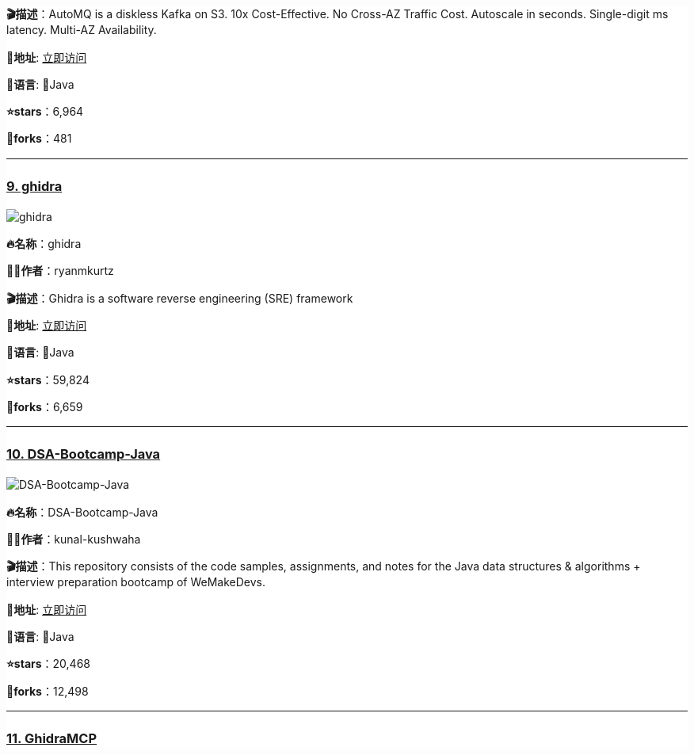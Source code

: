 **🎬描述**：AutoMQ is a diskless Kafka on S3. 10x Cost-Effective. No Cross-AZ Traffic Cost. Autoscale in seconds. Single-digit ms latency. Multi-AZ Availability. 

**🔗地址**: [立即访问](https://github.com//AutoMQ/automq) 

**👀语言**: 🔺Java 

**⭐stars**：6,964 

**📍forks**：481 

--- 

### [9. ghidra](https://github.com//NationalSecurityAgency/ghidra) 

![ghidra](https://s0.wp.com/mshots/v1/https://github.com//NationalSecurityAgency/ghidra?w=600&h=450) 

**🔥名称**：ghidra 

**🧑‍💻作者**：ryanmkurtz 

**🎬描述**：Ghidra is a software reverse engineering (SRE) framework 

**🔗地址**: [立即访问](https://github.com//NationalSecurityAgency/ghidra) 

**👀语言**: 🔺Java 

**⭐stars**：59,824 

**📍forks**：6,659 

--- 

### [10. DSA-Bootcamp-Java](https://github.com//kunal-kushwaha/DSA-Bootcamp-Java) 

![DSA-Bootcamp-Java](https://s0.wp.com/mshots/v1/https://github.com//kunal-kushwaha/DSA-Bootcamp-Java?w=600&h=450) 

**🔥名称**：DSA-Bootcamp-Java 

**🧑‍💻作者**：kunal-kushwaha 

**🎬描述**：This repository consists of the code samples, assignments, and notes for the Java data structures & algorithms + interview preparation bootcamp of WeMakeDevs. 

**🔗地址**: [立即访问](https://github.com//kunal-kushwaha/DSA-Bootcamp-Java) 

**👀语言**: 🔺Java 

**⭐stars**：20,468 

**📍forks**：12,498 

--- 

### [11. GhidraMCP](https://github.com//LaurieWired/GhidraMCP) 
